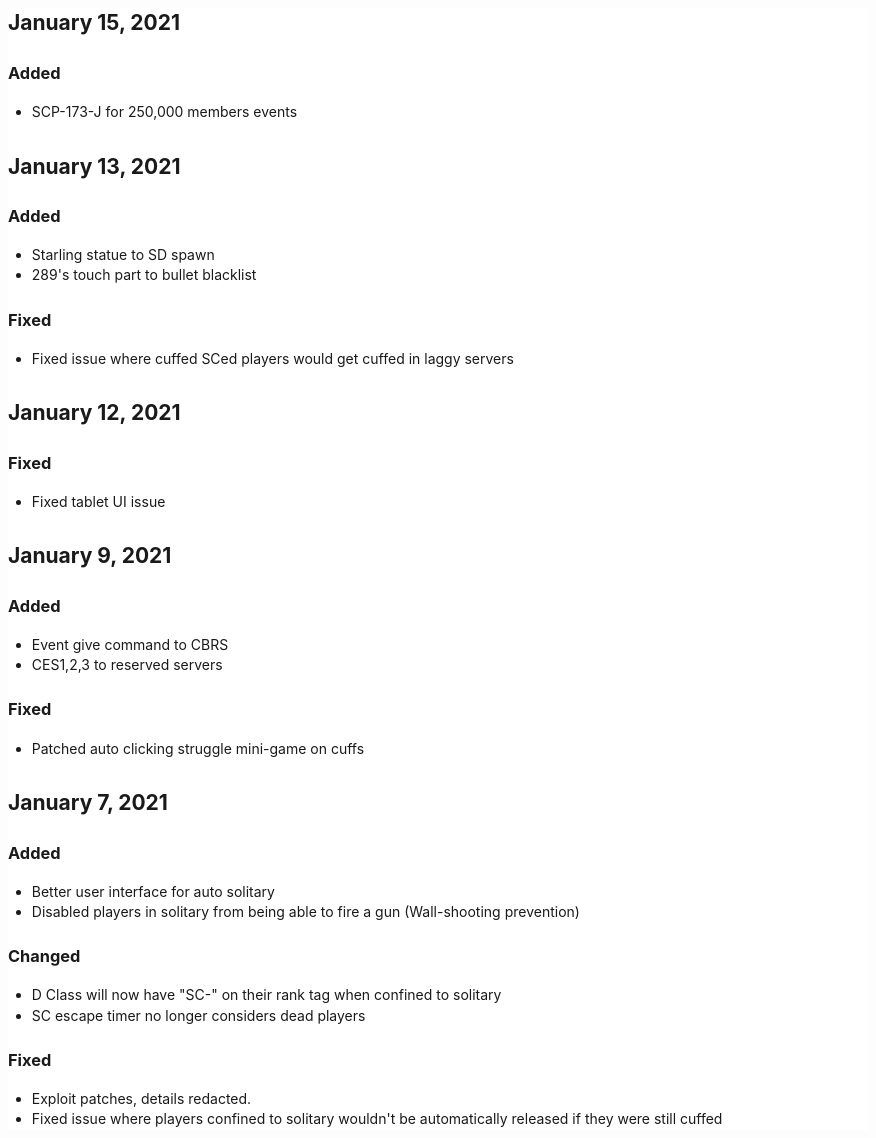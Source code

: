 ## January 15, 2021

### Added
- SCP-173-J for 250,000 members events

## January 13, 2021

### Added

- Starling statue to SD spawn
- 289's touch part to bullet blacklist

### Fixed

- Fixed issue where cuffed SCed players would get cuffed in laggy servers

## January 12, 2021

### Fixed

- Fixed tablet UI issue

## January 9, 2021

### Added

- Event give command to CBRS
- CES1,2,3 to reserved servers

### Fixed

- Patched auto clicking struggle mini-game on cuffs

## January 7, 2021

### Added

- Better user interface for auto solitary
- Disabled players in solitary from being able to fire a gun (Wall-shooting prevention)

### Changed

- D Class will now have "SC-" on their rank tag when confined to solitary
- SC escape timer no longer considers dead players

### Fixed

- Exploit patches, details redacted.
- Fixed issue where players confined to solitary wouldn't be automatically released if they were still cuffed
